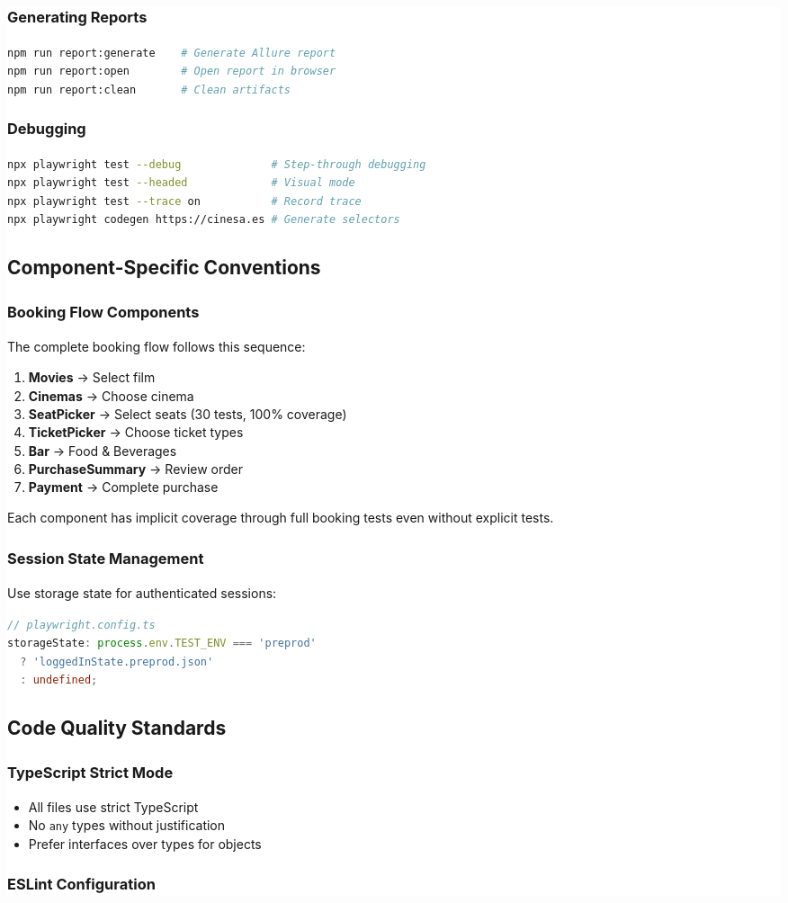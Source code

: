 ### Generating Reports

```bash
npm run report:generate    # Generate Allure report
npm run report:open        # Open report in browser
npm run report:clean       # Clean artifacts
```

### Debugging

```bash
npx playwright test --debug              # Step-through debugging
npx playwright test --headed             # Visual mode
npx playwright test --trace on           # Record trace
npx playwright codegen https://cinesa.es # Generate selectors
```

## Component-Specific Conventions

### Booking Flow Components

The complete booking flow follows this sequence:

1. **Movies** → Select film
2. **Cinemas** → Choose cinema
3. **SeatPicker** → Select seats (30 tests, 100% coverage)
4. **TicketPicker** → Choose ticket types
5. **Bar** → Food & Beverages
6. **PurchaseSummary** → Review order
7. **Payment** → Complete purchase

Each component has implicit coverage through full booking tests even without explicit tests.

### Session State Management

Use storage state for authenticated sessions:

```typescript
// playwright.config.ts
storageState: process.env.TEST_ENV === 'preprod'
  ? 'loggedInState.preprod.json'
  : undefined;
```

## Code Quality Standards

### TypeScript Strict Mode

- All files use strict TypeScript
- No `any` types without justification
- Prefer interfaces over types for objects

### ESLint Configuration
